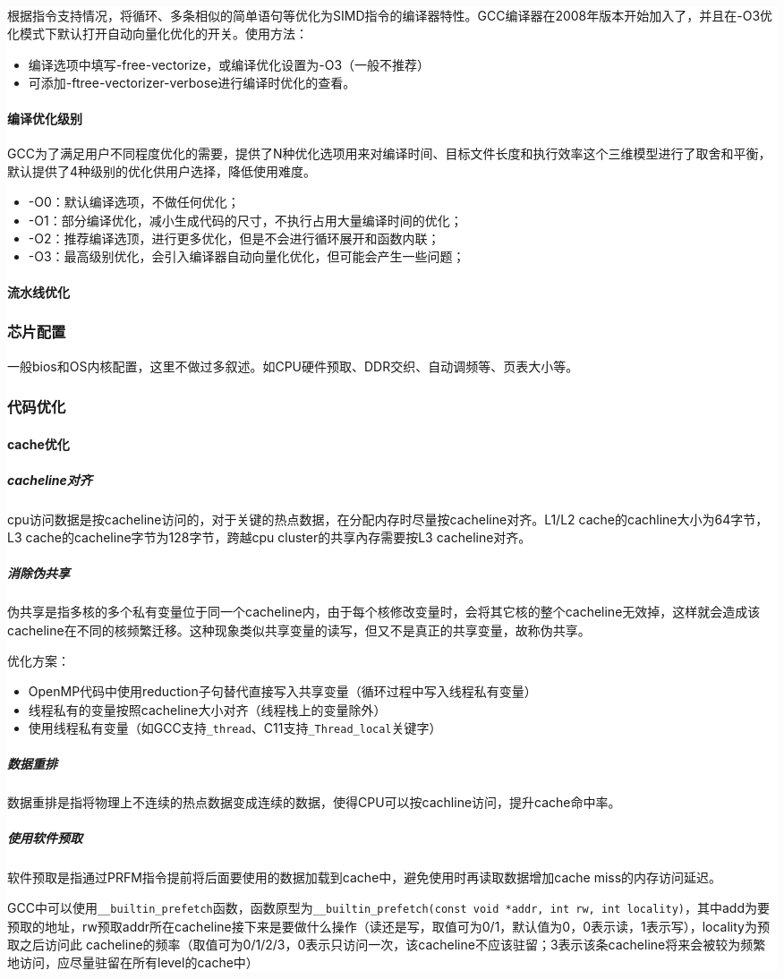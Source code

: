 根据指令支持情况，将循环、多条相似的简单语句等优化为SIMD指令的编译器特性。GCC编译器在2008年版本开始加入了，并且在-O3优化模式下默认打开自动向量化优化的开关。使用方法：
* 编译选项中填写-free-vectorize，或编译优化设置为-O3（一般不推荐）
* 可添加-ftree-vectorizer-verbose进行编译时优化的查看。



#### 编译优化级别

GCC为了满足用户不同程度优化的需要，提供了N种优化选项用来对编译时间、目标文件长度和执行效率这个三维模型进行了取舍和平衡，默认提供了4种级别的优化供用户选择，降低使用难度。
* -O0：默认编译选项，不做任何优化；
* -O1：部分编译优化，减小生成代码的尺寸，不执行占用大量编译时间的优化；
* -O2：推荐编译选顶，进行更多优化，但是不会进行循环展开和函数内联；
* -O3：最高级别优化，会引入编译器自动向量化优化，但可能会产生一些问题；



#### 流水线优化



### 芯片配置

一般bios和OS内核配置，这里不做过多叙述。如CPU硬件预取、DDR交织、自动调频等、页表大小等。



### 代码优化

#### cache优化

##### cacheline对齐

cpu访问数据是按cacheline访问的，对于关键的热点数据，在分配内存时尽量按cacheline对齐。L1/L2 cache的cachline大小为64字节，L3 cache的cacheline字节为128字节，跨越cpu cluster的共享內存需要按L3 cacheline对齐。



##### 消除伪共享

伪共享是指多核的多个私有变量位于同一个cacheline内，由于每个核修改变量时，会将其它核的整个cacheline无效掉，这样就会造成该cacheline在不同的核频繁迁移。这种现象类似共享变量的读写，但又不是真正的共享变量，故称伪共享。

优化方案：
* OpenMP代码中使用reduction子句替代直接写入共享变量（循环过程中写入线程私有变量）
* 线程私有的变量按照cacheline大小对齐（线程栈上的变量除外）
* 使用线程私有变量（如GCC支持`_thread`、C11支持`_Thread_local`关键字）



##### 数据重排

数据重排是指将物理上不连续的热点数据变成连续的数据，使得CPU可以按cachline访问，提升cache命中率。



##### 使用软件预取

软件预取是指通过PRFM指令提前将后面要使用的数据加载到cache中，避免使用时再读取数据增加cache miss的内存访问延迟。

GCC中可以使用`__builtin_prefetch`函数，函数原型为`__builtin_prefetch(const void *addr, int rw, int locality)`，其中add为要预取的地址，rw预取addr所在cacheline接下来是要做什么操作（读还是写，取值可为0/1，默认值为0，0表示读，1表示写），locality为预取之后访问此 cacheline的频率（取值可为0/1/2/3，0表示只访问一次，该cacheline不应该驻留；3表示该条cacheline将来会被较为频繁地访问，应尽量驻留在所有level的cache中）
